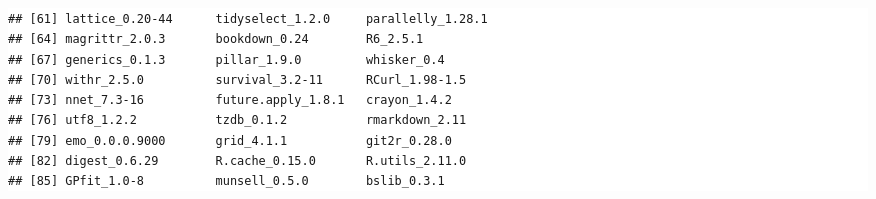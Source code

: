     ## [61] lattice_0.20-44      tidyselect_1.2.0     parallelly_1.28.1   
    ## [64] magrittr_2.0.3       bookdown_0.24        R6_2.5.1            
    ## [67] generics_0.1.3       pillar_1.9.0         whisker_0.4         
    ## [70] withr_2.5.0          survival_3.2-11      RCurl_1.98-1.5      
    ## [73] nnet_7.3-16          future.apply_1.8.1   crayon_1.4.2        
    ## [76] utf8_1.2.2           tzdb_0.1.2           rmarkdown_2.11      
    ## [79] emo_0.0.0.9000       grid_4.1.1           git2r_0.28.0        
    ## [82] digest_0.6.29        R.cache_0.15.0       R.utils_2.11.0      
    ## [85] GPfit_1.0-8          munsell_0.5.0        bslib_0.3.1
